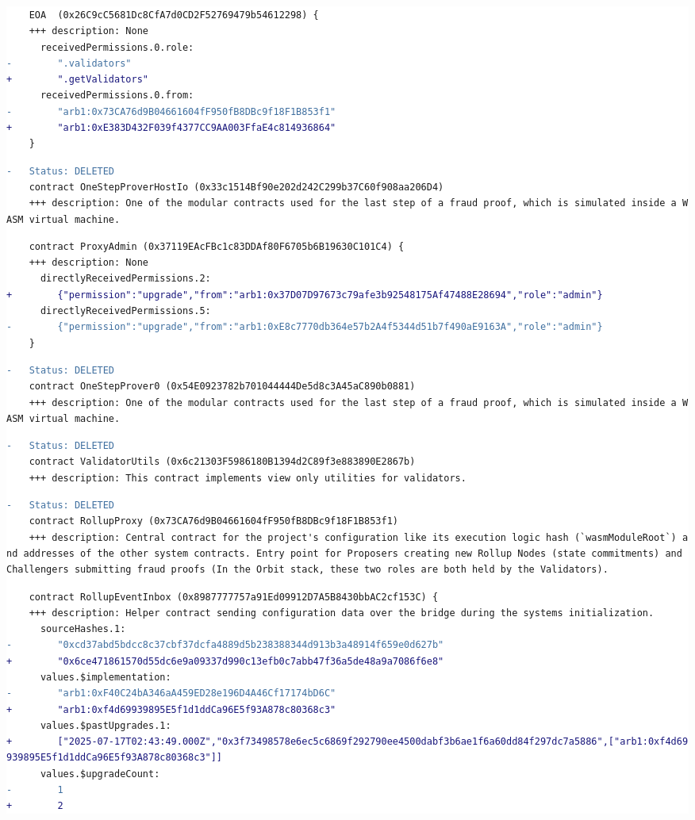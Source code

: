 ```diff
    EOA  (0x26C9cC5681Dc8CfA7d0CD2F52769479b54612298) {
    +++ description: None
      receivedPermissions.0.role:
-        ".validators"
+        ".getValidators"
      receivedPermissions.0.from:
-        "arb1:0x73CA76d9B04661604fF950fB8DBc9f18F1B853f1"
+        "arb1:0xE383D432F039f4377CC9AA003FfaE4c814936864"
    }
```

```diff
-   Status: DELETED
    contract OneStepProverHostIo (0x33c1514Bf90e202d242C299b37C60f908aa206D4)
    +++ description: One of the modular contracts used for the last step of a fraud proof, which is simulated inside a WASM virtual machine.
```

```diff
    contract ProxyAdmin (0x37119EAcFBc1c83DDAf80F6705b6B19630C101C4) {
    +++ description: None
      directlyReceivedPermissions.2:
+        {"permission":"upgrade","from":"arb1:0x37D07D97673c79afe3b92548175Af47488E28694","role":"admin"}
      directlyReceivedPermissions.5:
-        {"permission":"upgrade","from":"arb1:0xE8c7770db364e57b2A4f5344d51b7f490aE9163A","role":"admin"}
    }
```

```diff
-   Status: DELETED
    contract OneStepProver0 (0x54E0923782b701044444De5d8c3A45aC890b0881)
    +++ description: One of the modular contracts used for the last step of a fraud proof, which is simulated inside a WASM virtual machine.
```

```diff
-   Status: DELETED
    contract ValidatorUtils (0x6c21303F5986180B1394d2C89f3e883890E2867b)
    +++ description: This contract implements view only utilities for validators.
```

```diff
-   Status: DELETED
    contract RollupProxy (0x73CA76d9B04661604fF950fB8DBc9f18F1B853f1)
    +++ description: Central contract for the project's configuration like its execution logic hash (`wasmModuleRoot`) and addresses of the other system contracts. Entry point for Proposers creating new Rollup Nodes (state commitments) and Challengers submitting fraud proofs (In the Orbit stack, these two roles are both held by the Validators).
```

```diff
    contract RollupEventInbox (0x8987777757a91Ed09912D7A5B8430bbAC2cf153C) {
    +++ description: Helper contract sending configuration data over the bridge during the systems initialization.
      sourceHashes.1:
-        "0xcd37abd5bdcc8c37cbf37dcfa4889d5b238388344d913b3a48914f659e0d627b"
+        "0x6ce471861570d55dc6e9a09337d990c13efb0c7abb47f36a5de48a9a7086f6e8"
      values.$implementation:
-        "arb1:0xF40C24bA346aA459ED28e196D4A46Cf17174bD6C"
+        "arb1:0xf4d69939895E5f1d1ddCa96E5f93A878c80368c3"
      values.$pastUpgrades.1:
+        ["2025-07-17T02:43:49.000Z","0x3f73498578e6ec5c6869f292790ee4500dabf3b6ae1f6a60dd84f297dc7a5886",["arb1:0xf4d69939895E5f1d1ddCa96E5f93A878c80368c3"]]
      values.$upgradeCount:
-        1
+        2
```